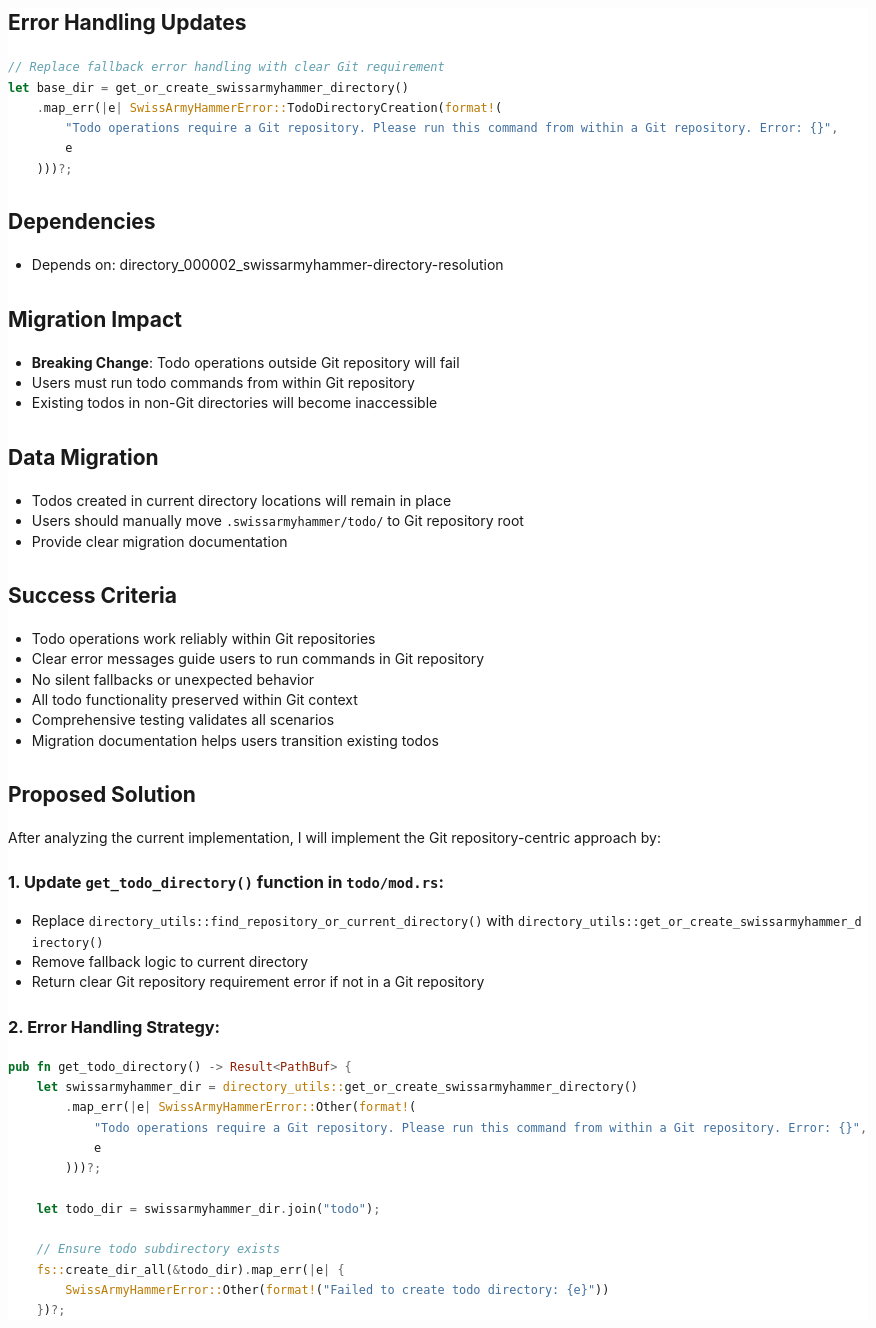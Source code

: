 ## Error Handling Updates
```rust
// Replace fallback error handling with clear Git requirement
let base_dir = get_or_create_swissarmyhammer_directory()
    .map_err(|e| SwissArmyHammerError::TodoDirectoryCreation(format!(
        "Todo operations require a Git repository. Please run this command from within a Git repository. Error: {}", 
        e
    )))?;
```

## Dependencies  
- Depends on: directory_000002_swissarmyhammer-directory-resolution

## Migration Impact
- **Breaking Change**: Todo operations outside Git repository will fail
- Users must run todo commands from within Git repository
- Existing todos in non-Git directories will become inaccessible

## Data Migration
- Todos created in current directory locations will remain in place
- Users should manually move `.swissarmyhammer/todo/` to Git repository root
- Provide clear migration documentation

## Success Criteria
- Todo operations work reliably within Git repositories
- Clear error messages guide users to run commands in Git repository
- No silent fallbacks or unexpected behavior
- All todo functionality preserved within Git context
- Comprehensive testing validates all scenarios
- Migration documentation helps users transition existing todos
## Proposed Solution

After analyzing the current implementation, I will implement the Git repository-centric approach by:

### 1. Update `get_todo_directory()` function in `todo/mod.rs`:
- Replace `directory_utils::find_repository_or_current_directory()` with `directory_utils::get_or_create_swissarmyhammer_directory()`  
- Remove fallback logic to current directory
- Return clear Git repository requirement error if not in a Git repository

### 2. Error Handling Strategy:
```rust
pub fn get_todo_directory() -> Result<PathBuf> {
    let swissarmyhammer_dir = directory_utils::get_or_create_swissarmyhammer_directory()
        .map_err(|e| SwissArmyHammerError::Other(format!(
            "Todo operations require a Git repository. Please run this command from within a Git repository. Error: {}",
            e
        )))?;
    
    let todo_dir = swissarmyhammer_dir.join("todo");
    
    // Ensure todo subdirectory exists  
    fs::create_dir_all(&todo_dir).map_err(|e| {
        SwissArmyHammerError::Other(format!("Failed to create todo directory: {e}"))
    })?;
```